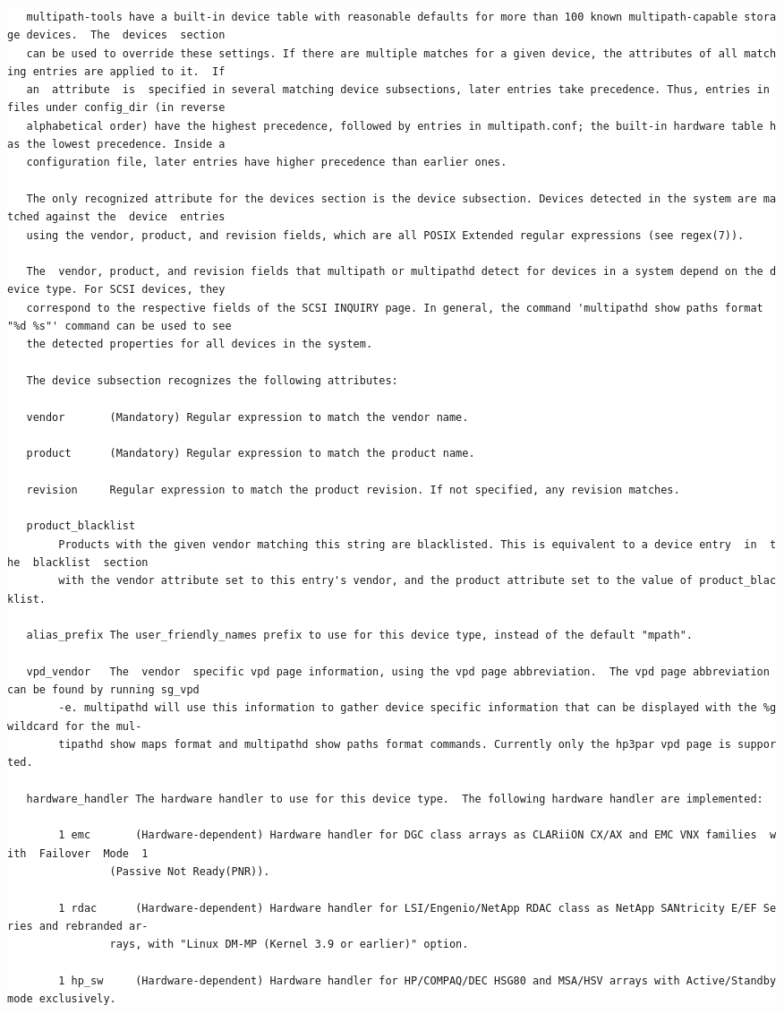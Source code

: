        multipath-tools have a built-in device table with reasonable defaults for more than 100 known multipath-capable storage devices.	 The  devices  section
       can be used to override these settings. If there are multiple matches for a given device, the attributes of all matching entries are applied to it.  If
       an  attribute  is  specified in several matching device subsections, later entries take precedence. Thus, entries in files under config_dir (in reverse
       alphabetical order) have the highest precedence, followed by entries in multipath.conf; the built-in hardware table has the lowest precedence. Inside a
       configuration file, later entries have higher precedence than earlier ones.

       The only recognized attribute for the devices section is the device subsection. Devices detected in the system are matched against the  device  entries
       using the vendor, product, and revision fields, which are all POSIX Extended regular expressions (see regex(7)).

       The  vendor, product, and revision fields that multipath or multipathd detect for devices in a system depend on the device type. For SCSI devices, they
       correspond to the respective fields of the SCSI INQUIRY page. In general, the command 'multipathd show paths format "%d %s"' command can be used to see
       the detected properties for all devices in the system.

       The device subsection recognizes the following attributes:

       vendor		(Mandatory) Regular expression to match the vendor name.

       product		(Mandatory) Regular expression to match the product name.

       revision		Regular expression to match the product revision. If not specified, any revision matches.

       product_blacklist
			Products with the given vendor matching this string are blacklisted. This is equivalent to a device entry  in  the  blacklist  section
			with the vendor attribute set to this entry's vendor, and the product attribute set to the value of product_blacklist.

       alias_prefix	The user_friendly_names prefix to use for this device type, instead of the default "mpath".

       vpd_vendor	The  vendor  specific vpd page information, using the vpd page abbreviation.  The vpd page abbreviation can be found by running sg_vpd
			-e. multipathd will use this information to gather device specific information that can be displayed with the %g wildcard for the mul‐
			tipathd show maps format and multipathd show paths format commands. Currently only the hp3par vpd page is supported.

       hardware_handler The hardware handler to use for this device type.  The following hardware handler are implemented:

			1 emc	    (Hardware-dependent) Hardware handler for DGC class arrays as CLARiiON CX/AX and EMC VNX families  with  Failover  Mode  1
				    (Passive Not Ready(PNR)).

			1 rdac	    (Hardware-dependent) Hardware handler for LSI/Engenio/NetApp RDAC class as NetApp SANtricity E/EF Series and rebranded ar‐
				    rays, with "Linux DM-MP (Kernel 3.9 or earlier)" option.

			1 hp_sw	    (Hardware-dependent) Hardware handler for HP/COMPAQ/DEC HSG80 and MSA/HSV arrays with Active/Standby mode exclusively.
